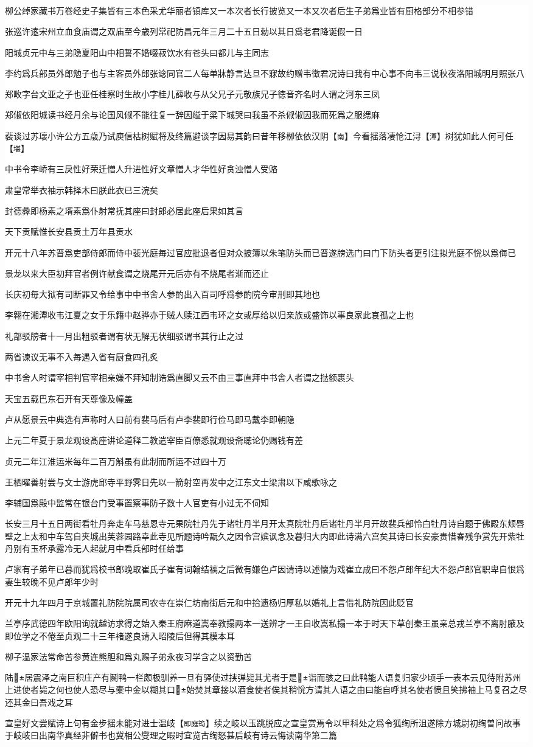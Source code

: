 栁公绰家藏书万卷经史子集皆有三本色采尤华丽者镇库又一本次者长行披览又一本又次者后生子弟爲业皆有厨格部分不相参错  

张巡许逺宋州立血食庙谓之双庙至今歳列常祀防昌元年三月二十五日勅以其日爲老君降诞假一日  

阳城贞元中与三弟隐夏阳山中相誓不婚啜菽饮水有苍头曰都儿与主同志  

李约爲兵部员外郎勉子也与主客员外郎张谂同官二人每单牀静言达旦不寐故约赠韦徴君况诗曰我有中心事不向韦三说秋夜洛阳城明月照张八  

郑畋字台文亚之子也亚任桂察时生故小字桂儿薛收与从父兄子元敬族兄子徳音齐名时人谓之河东三凤  

郑俶依阳城读书经月余与论国风俶不能往复一辞因缢于梁下城哭曰我虽不杀俶俶因我而死爲之服缌麻  

裴谈过苏瓌小许公方五歳乃试庾信枯树赋将及终篇避谈字因易其韵曰昔年移栁依依汉阴【`南`】今看揺落凄怆江浔【`潭`】树犹如此人何可任【`堪`】  

中书令李峤有三戾性好荣迁憎人升进性好文章憎人才华性好贪浊憎人受赂  

肃皇常举衣袖示韩择木曰朕此衣已三浣矣  

封德彜即杨素之壻素爲仆射常抚其座曰封郎必居此座后果如其言  

天下贡赋惟长安县贡土万年县贡水  

开元十八年苏晋爲吏部侍郎而侍中裴光庭毎过官应批退者但对众披簿以朱笔防头而已晋遂牓选门曰门下防头者更引注拟光庭不恱以爲侮已  

景龙以来大臣初拜官者例许献食谓之烧尾开元后亦有不烧尾者渐而还止  

长庆初毎大狱有司断罪又令给事中中书舍人参酌出入百司呼爲参酌院今审刑即其地也  

李翺在湘潭收韦江夏之女于乐籍中赵骅亦于贼人赎江西韦环之女或厚给以归亲族或盛饰以事良家此哀孤之上也  

礼部驳牓者十一月出粗驳者谓有状无解无状细驳谓书其行止之过  

两省谏议无事不入毎遇入省有厨食四孔炙  

中书舍人时谓宰相判官宰相亲嫌不拜知制诰爲直脚又云不由三事直拜中书舎人者谓之挞额裹头  

天宝五载巴东石开有天尊像及幢盖  

卢从愿景云中典选有声称时人曰前有裴马后有卢李裴即行俭马即马戴李即朝隐  

上元二年夏于景龙观设髙座讲论道释二教遣宰臣百僚悉就观设斋聴论仍赐钱有差  

贞元二年江淮运米每年二百万斛虽有此制而所运不过四十万  

王栖曜善射尝与文士游虎邱寺平野霁日先以一箭射空再发中之江东文士梁肃以下咸歌咏之  

李辅国爲殿中监常在银台门受事置察事防子数十人官吏有小过无不伺知  

长安三月十五日两街看牡丹奔走车马慈恩寺元果院牡丹先于诸牡丹半月开太真院牡丹后诸牡丹半月开故裴兵部怜白牡丹诗自题于佛殿东颊唇壁之上太和中车驾自夹城出芙蓉园路幸此寺见所题诗吟翫久之因令宫嫔讽念及暮归大内即此诗满六宫矣其诗曰长安豪贵惜春残争赏先开紫牡丹别有玉杯承露冷无人起就月中看兵部时任给事  

卢家有子弟年已暮而犹爲校书郎晚取崔氏子崔有词翰结褵之后微有嫌色卢因请诗以述懐为戏崔立成曰不怨卢郎年纪大不怨卢郎官职卑自恨爲妻生较晚不见卢郎年少时  

开元十九年四月于京城置礼防院院属司农寺在崇仁坊南街后元和中拾遗杨归厚私以婚礼上言借礼防院因此贬官  

兰亭序武徳四年欧阳询就越访求得之始入秦王府麻道嵩奉教搨两本一送辨才一王自收嵩私搨一本于时天下草创秦王虽亲总戎兰亭不离肘腋及即位学之不倦至贞观二十三年禇遂良请入昭陵后但得其模本耳  

栁子温家法常命苦参黄连熊胆和爲丸赐子弟永夜习学含之以资勤苦  

陆居震泽之南巨积庄产有鬭鸭一栏颇极驯养一旦有驿使过挟弹毙其尤者于是诣而骇之曰此鸭能人语复归家少顷手一表本云见待附苏州上进使者毙之何也使人恐尽与橐中金以糊其口始焚其章接以酒食使者俟其稍恱方请其人语之由曰能自呼其名使者愤且笑拂袖上马复召之尽还其金曰吾戏之耳  

宣皇好文尝赋诗上句有金步揺未能对进士温岐【`即庭筠`】续之岐以玉跳脱应之宣皇赏焉令以甲科处之爲令狐绹所沮遂除方城尉初绹曽问故事于岐岐曰出南华真经非僻书也冀相公燮理之暇时宜览古绹怒甚后岐有诗云悔读南华第二篇  
